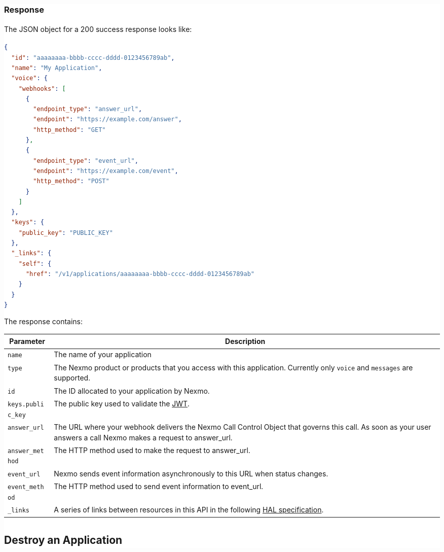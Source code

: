 ### Response

The JSON object for a 200 success response looks like:

```json
{
  "id": "aaaaaaaa-bbbb-cccc-dddd-0123456789ab",
  "name": "My Application",
  "voice": {
    "webhooks": [
      {
        "endpoint_type": "answer_url",
        "endpoint": "https://example.com/answer",
        "http_method": "GET"
      },
      {
        "endpoint_type": "event_url",
        "endpoint": "https://example.com/event",
        "http_method": "POST"
      }
    ]
  },
  "keys": {
    "public_key": "PUBLIC_KEY"
  },
  "_links": {
    "self": {
      "href": "/v1/applications/aaaaaaaa-bbbb-cccc-dddd-0123456789ab"
    }
  }
}
```

The response contains:

Parameter | Description
-- | --
`name` | The name of your application
`type` | The Nexmo product or products that you access with this application. Currently only `voice` and `messages` are supported.
`id` | The ID allocated to your application by Nexmo.
`keys.public_key` | The public key used to validate the [JWT](https://en.wikipedia.org/wiki/JSON_Web_Token).
`answer_url` | The URL where your webhook delivers the Nexmo Call Control Object that governs this call. As soon as your user answers a call Nexmo makes a request to answer_url.
`answer_method` | The HTTP method used to make the request to answer_url.
`event_url` | Nexmo sends event information asynchronously to this URL when status changes.
`event_method` | The HTTP method used to send event information to event_url.
`_links` | A series of links between resources in this API in the following [HAL specification](http://stateless.co/hal_specification.html).

## Destroy an Application
